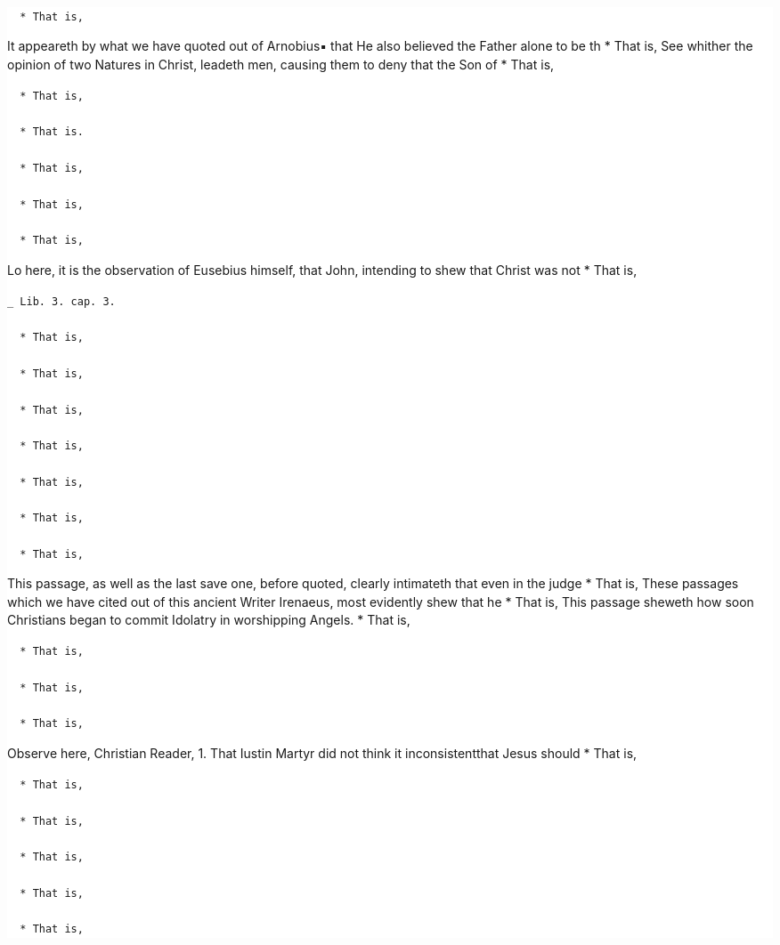       * That is,
It appeareth by what we have quoted out of Arnobius▪ that He also believed the Father alone to be th
      * That is,
See whither the opinion of two Natures in Christ, leadeth men, causing them to deny that the Son of 
      * That is,

      * That is,

      * That is.

      * That is,

      * That is,

      * That is,
Lo here, it is the observation of Eusebius himself, that John, intending to shew that Christ was not
      * That is,

    _ Lib. 3. cap. 3.

      * That is,

      * That is,

      * That is,

      * That is,

      * That is,

      * That is,

      * That is,
This passage, as well as the last save one, before quoted, clearly intimateth that even in the judge
      * That is,
These passages which we have cited out of this ancient Writer Irenaeus, most evidently shew that he 
      * That is,
This passage sheweth how soon Christians began to commit Idolatry in worshipping Angels.
      * That is,

      * That is,

      * That is,

      * That is,
Observe here, Christian Reader, 1. That Iustin Martyr did not think it inconsistentthat Jesus should
      * That is,

      * That is,

      * That is,

      * That is,

      * That is,

      * That is,
